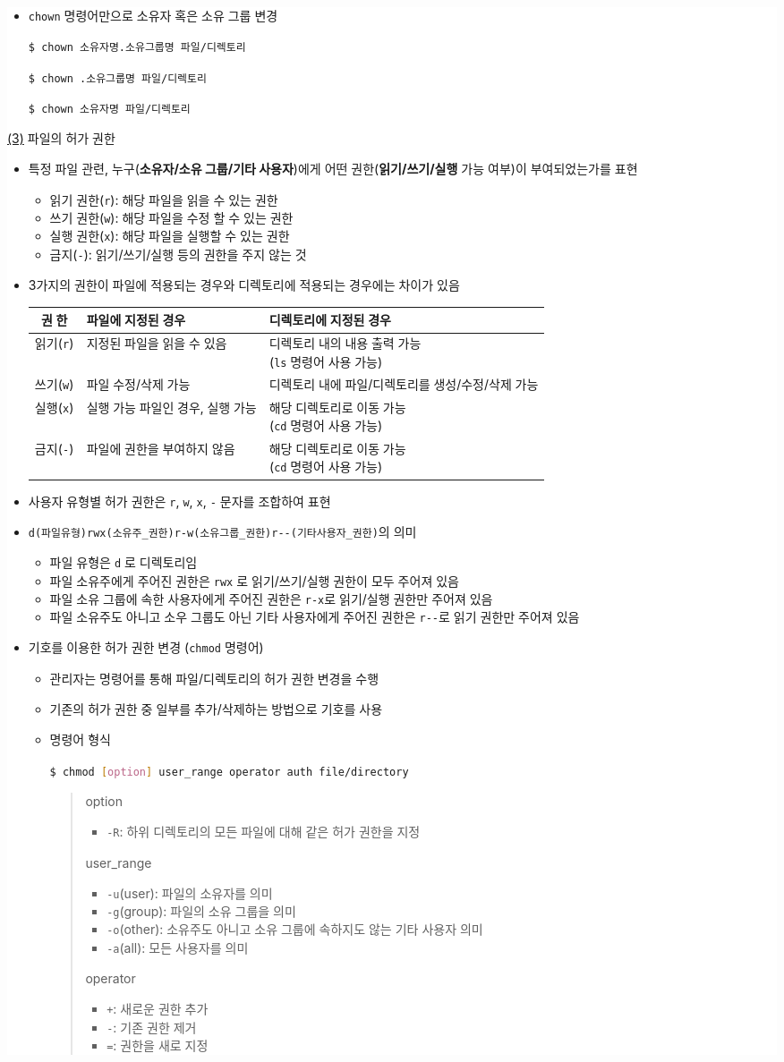 * `chown` 명령어만으로 소유자 혹은 소유 그룹 변경

  ```bash
  $ chown 소유자명.소유그룹명 파일/디렉토리
  ```

  ```bash
  $ chown .소유그룹명 파일/디렉토리
  ```

  ```bash
  $ chown 소유자명 파일/디렉토리
  ```

<u>(3)</u> 파일의 허가 권한

* 특정 파일 관련, 누구(**소유자/소유 그룹/기타 사용자**)에게 어떤 권한(**읽기/쓰기/실행** 가능 여부)이 부여되었는가를 표현

  * 읽기 권한(`r`): 해당 파일을 읽을 수 있는 권한
  * 쓰기 권한(`w`): 해당 파일을 수정 할 수 있는 권한
  * 실행 권한(`x`): 해당 파일을 실행할 수 있는 권한
  * 금지(`-`): 읽기/쓰기/실행 등의 권한을 주지 않는 것

* 3가지의 권한이 파일에 적용되는 경우와 디렉토리에 적용되는 경우에는 차이가 있음

  |   권 한   | 파일에 지정된 경우               | 디렉토리에 지정된 경우                                     |
  | :-------: | -------------------------------- | ---------------------------------------------------------- |
  | 읽기(`r`) | 지정된 파일을 읽을 수 있음       | 디렉토리 내의 내용 출력 가능 <br />(`ls` 명령어 사용 가능) |
  | 쓰기(`w`) | 파일 수정/삭제 가능              | 디렉토리 내에 파일/디렉토리를 생성/수정/삭제 가능          |
  | 실행(`x`) | 실행 가능 파일인 경우, 실행 가능 | 해당 디렉토리로 이동 가능<br />(`cd` 명령어 사용 가능)     |
  | 금지(`-`) | 파일에 권한을 부여하지 않음      | 해당 디렉토리로 이동 가능<br />(`cd` 명령어 사용 가능)     |

* 사용자 유형별 허가 권한은 `r`, `w`, `x`, `-` 문자를 조합하여 표현

* `d(파일유형)rwx(소유주_권한)r-w(소유그룹_권한)r--(기타사용자_권한)`의 의미

  * 파일 유형은 `d` 로 디렉토리임
  * 파일 소유주에게 주어진 권한은 `rwx` 로 읽기/쓰기/실행 권한이 모두 주어져 있음
  * 파일 소유 그룹에 속한 사용자에게 주어진 권한은 `r-x`로 읽기/실행 권한만 주어져 있음
  * 파일 소유주도 아니고 소우 그룹도 아닌 기타 사용자에게 주어진 권한은 `r--`로 읽기 권한만 주어져 있음

* 기호를 이용한 허가 권한 변경 (`chmod` 명령어)

  * 관리자는 명령어를 통해 파일/디렉토리의 허가 권한 변경을 수행

  * 기존의 허가 권한 중 일부를 추가/삭제하는 방법으로 기호를 사용

  * 명령어 형식

    ```bash
    $ chmod [option] user_range operator auth file/directory
    ```

    > option
    >
    > * `-R`: 하위 디렉토리의 모든 파일에 대해 같은 허가 권한을 지정
    >
    > user_range
    >
    > * `-u`(user): 파일의 소유자를 의미
    > * `-g`(group): 파일의 소유 그룹을 의미
    > * `-o`(other): 소유주도 아니고 소유 그룹에 속하지도 않는 기타 사용자 의미
    > * `-a`(all): 모든 사용자를 의미
    >
    > operator
    >
    > * `+`: 새로운 권한 추가
    > * `-`: 기존 권한 제거
    > * `=`: 권한을 새로 지정
    >